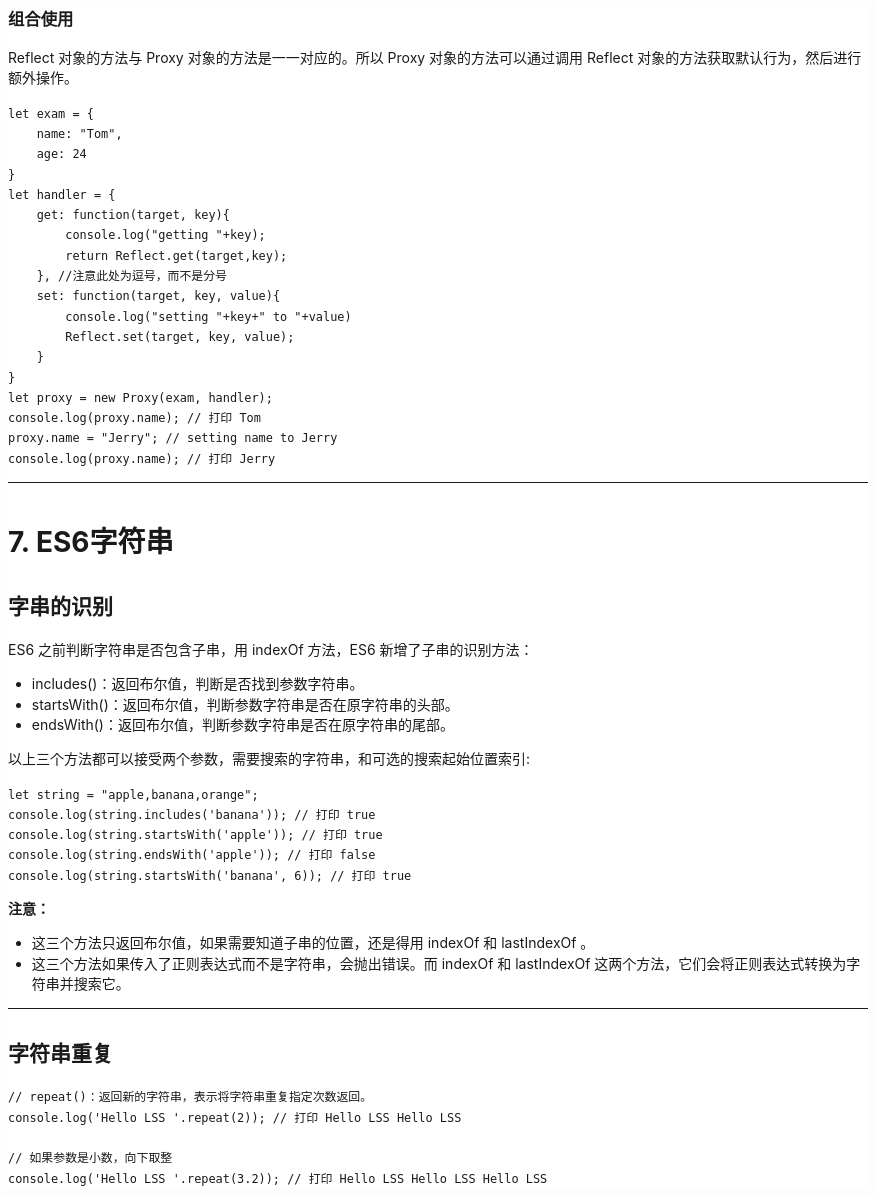 ### 组合使用 
Reflect 对象的方法与 Proxy 对象的方法是一一对应的。所以 Proxy 对象的方法可以通过调用 Reflect 对象的方法获取默认行为，然后进行额外操作。	

	let exam = {
    	name: "Tom",
    	age: 24
	}
	let handler = {
    	get: function(target, key){
        	console.log("getting "+key);
        	return Reflect.get(target,key);
    	}, //注意此处为逗号，而不是分号
    	set: function(target, key, value){
        	console.log("setting "+key+" to "+value)
        	Reflect.set(target, key, value);
    	}
	}
	let proxy = new Proxy(exam, handler);
	console.log(proxy.name); // 打印 Tom
	proxy.name = "Jerry"; // setting name to Jerry
	console.log(proxy.name); // 打印 Jerry
    
---
# 7. ES6字符串
## 字串的识别
ES6 之前判断字符串是否包含子串，用 indexOf 方法，ES6 新增了子串的识别方法：	
* includes()：返回布尔值，判断是否找到参数字符串。	
* startsWith()：返回布尔值，判断参数字符串是否在原字符串的头部。	
* endsWith()：返回布尔值，判断参数字符串是否在原字符串的尾部。	

以上三个方法都可以接受两个参数，需要搜索的字符串，和可选的搜索起始位置索引:

	let string = "apple,banana,orange";
	console.log(string.includes('banana')); // 打印 true
	console.log(string.startsWith('apple')); // 打印 true
	console.log(string.endsWith('apple')); // 打印 false
	console.log(string.startsWith('banana', 6)); // 打印 true
    
**注意：**	
* 这三个方法只返回布尔值，如果需要知道子串的位置，还是得用 indexOf 和 lastIndexOf 。	
* 这三个方法如果传入了正则表达式而不是字符串，会抛出错误。而 indexOf 和 lastIndexOf 这两个方法，它们会将正则表达式转换为字符串并搜索它。

---
## 字符串重复

	// repeat()：返回新的字符串，表示将字符串重复指定次数返回。	
    console.log('Hello LSS '.repeat(2)); // 打印 Hello LSS Hello LSS 
    
    // 如果参数是小数，向下取整
    console.log('Hello LSS '.repeat(3.2)); // 打印 Hello LSS Hello LSS Hello LSS 
    